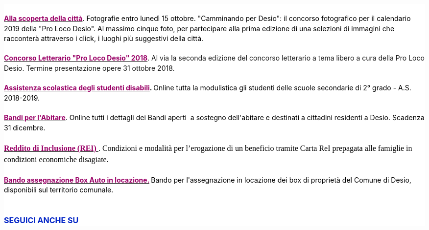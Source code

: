 <div>&nbsp;</div>
<div><a title="" href="https://www.comune.desio.mb.it/servizi/notizie/notizie_fase02.aspx?ID=48744" target="_self"><font color="#990066"><strong>Alla scoperta della città</strong></font></a><font color="#000000">. Fotografie entro lunedì 15 ottobre. &quot;Camminando per Desio&quot;: il concorso fotografico per il calendario 2019 della &quot;Pro Loco Desio&quot;. Al massimo cinque foto, per partecipare alla prima edizione di una selezioni di immagini che racconterà attraverso i click, i luoghi più suggestivi della città.</font></div>
<div>&nbsp;</div>
<div><a title="" href="http://www.comune.desio.mb.it/servizi/notizie/notizie_fase02.aspx?ID=47775" target="_self"><strong><font color="#990066">Concorso Letterario &quot;Pro Loco Desio&quot; 2018</font></strong></a>. Al via la seconda edizione del concorso letterario a tema libero a cura della Pro Loco Desio. Termine presentazione opere 31 ottobre 2018.</div>
<div><font color="#000000"><strong><font color="#990066"></font></strong></font>&nbsp;</div>
<div><font color="#990066"><strong><a title="" href="https://www.comune.desio.mb.it/servizi/notizie/notizie_fase02.aspx?ID=48391" target="_self"><font color="#990066"><strong>Assistenza scolastica degli studenti disabili</strong></font></a></strong></font><font color="#000000"><strong>. </strong>Online tutta la modulistica gli studenti delle scuole secondarie di 2° grado - A.S. 2018-2019.</font></div>
<div><strong><font color="#990066"></font></strong>&nbsp;</div>
<div><font color="#990066"><a title="" href="http://www.comune.desio.mb.it/servizi/notizie/notizie_fase02.aspx?ID=47841" target="_self"><strong><font color="#990066">Bandi per l'Abitare</font></strong></a><font color="#000000">. Online tutti i&nbsp;dettagli dei&nbsp;Bandi aperti&nbsp; a sostegno dell'abitare e destinati&nbsp;a cittadini residenti a Desio. Scadenza 31 dicembre.</font></font></div></div>
<div>&nbsp;</div>
<div><strong><font color="#990066" size="3" face="Times New Roman"><span style="FONT-SIZE: 12px; FONT-FAMILY: Verdana, Geneva, Arial, Helvetica, sans-serif; WHITE-SPACE: normal; WORD-SPACING: 0px; TEXT-TRANSFORM: none; FLOAT: none; FONT-WEIGHT: normal; COLOR: rgb(0,0,0); FONT-STYLE: normal; ORPHANS: 2; WIDOWS: 2; DISPLAY: inline !important; LETTER-SPACING: normal; TEXT-INDENT: 0px; font-variant-ligatures: normal; font-variant-caps: normal; -webkit-text-stroke-width: 0px; text-decoration-style: initial; text-decoration-color: initial"><span style="FONT-SIZE: 12px; FONT-FAMILY: Verdana, Geneva, Arial, Helvetica, sans-serif; WHITE-SPACE: normal; WORD-SPACING: 0px; TEXT-TRANSFORM: none; FLOAT: none; FONT-WEIGHT: normal; COLOR: rgb(0,0,0); FONT-STYLE: normal; ORPHANS: 2; WIDOWS: 2; DISPLAY: inline !important; LETTER-SPACING: normal; TEXT-INDENT: 0px; font-variant-ligatures: normal; font-variant-caps: normal; -webkit-text-stroke-width: 0px; text-decoration-style: initial; text-decoration-color: initial"><font size="3" face="Times New Roman"><a title="" href="https://www.comune.desio.mb.it/servizi/notizie/notizie_fase02.aspx?ID=46302" target="_self"><span style="FONT-SIZE: 12px; FONT-FAMILY: Verdana, Geneva, Arial, Helvetica, sans-serif; WHITE-SPACE: normal; WORD-SPACING: 0px; TEXT-TRANSFORM: none; FLOAT: none; FONT-WEIGHT: normal; COLOR: rgb(0,0,0); FONT-STYLE: normal; ORPHANS: 2; WIDOWS: 2; DISPLAY: inline !important; LETTER-SPACING: normal; TEXT-INDENT: 0px; font-variant-ligatures: normal; font-variant-caps: normal; -webkit-text-stroke-width: 0px; text-decoration-style: initial; text-decoration-color: initial"><font color="#990066" size="3" face="Times New Roman"><strong>Reddito di Inclusione (REI) </strong></font></span></a>. Condizioni e modalità per l’erogazione di un beneficio tramite Carta ReI prepagata alle famiglie in condizioni economiche disagiate.</font></span></span></font></strong></div>
<div><font color="#990066"></font>&nbsp;</div>
<div>
<div>
<div>
<div><font color="#990066"><a title="" href="http://www.comune.desio.mb.it/servizi/notizie/notizie_fase02.aspx?ID=35369" target="_self"><font color="#990066"><strong>Bando assegnazione Box Auto in locazione.</strong></font></a><strong> </strong><font color="#000000">B</font></font><font color="#000000">ando per l'assegnazione in locazione dei box di proprietà del Comune di Desio, disponibili sul territorio comunale.</font></div>
<div>&nbsp;</div>
<div><font color="#990066"><strong><font color="#0426c6"></font></strong></font>&nbsp;</div><font color="#990066"></font>
<div><font color="#990066">
<div>
<div>
<div>
<div><font color="#0426c6"><font color="#0426c6"><font size="&#43;0"><font color="#000000"><font color="#990066"><font color="#000000"><font color="#0426c6"><strong>SEGUICI ANCHE SU</strong></font></font></font></font></font></font></font></div></div></div>